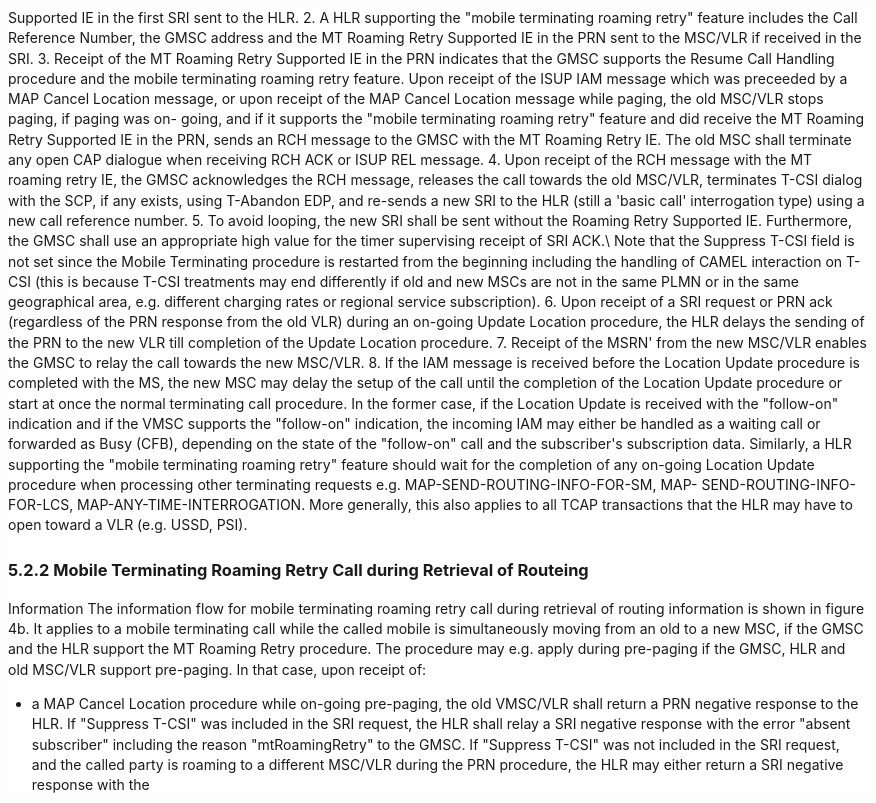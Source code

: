 Supported IE in the first SRI sent to the HLR.
2\. A HLR supporting the \"mobile terminating roaming retry\" feature includes
the Call Reference Number, the GMSC address and the MT Roaming Retry Supported
IE in the PRN sent to the MSC/VLR if received in the SRI.
3\. Receipt of the MT Roaming Retry Supported IE in the PRN indicates that the
GMSC supports the Resume Call Handling procedure and the mobile terminating
roaming retry feature. Upon receipt of the ISUP IAM message which was
preceeded by a MAP Cancel Location message, or upon receipt of the MAP Cancel
Location message while paging, the old MSC/VLR stops paging, if paging was on-
going, and if it supports the \"mobile terminating roaming retry\" feature and
did receive the MT Roaming Retry Supported IE in the PRN, sends an RCH message
to the GMSC with the MT Roaming Retry IE. The old MSC shall terminate any open
CAP dialogue when receiving RCH ACK or ISUP REL message.
4\. Upon receipt of the RCH message with the MT roaming retry IE, the GMSC
acknowledges the RCH message, releases the call towards the old MSC/VLR,
terminates T-CSI dialog with the SCP, if any exists, using T-Abandon EDP, and
re-sends a new SRI to the HLR (still a \'basic call\' interrogation type)
using a new call reference number.
5\. To avoid looping, the new SRI shall be sent without the Roaming Retry
Supported IE. Furthermore, the GMSC shall use an appropriate high value for
the timer supervising receipt of SRI ACK.\ Note that the Suppress T-CSI field
is not set since the Mobile Terminating procedure is restarted from the
beginning including the handling of CAMEL interaction on T-CSI (this is
because T-CSI treatments may end differently if old and new MSCs are not in
the same PLMN or in the same geographical area, e.g. different charging rates
or regional service subscription).
6\. Upon receipt of a SRI request or PRN ack (regardless of the PRN response
from the old VLR) during an on-going Update Location procedure, the HLR delays
the sending of the PRN to the new VLR till completion of the Update Location
procedure.
7\. Receipt of the MSRN\' from the new MSC/VLR enables the GMSC to relay the
call towards the new MSC/VLR.
8\. If the IAM message is received before the Location Update procedure is
completed with the MS, the new MSC may delay the setup of the call until the
completion of the Location Update procedure or start at once the normal
terminating call procedure. In the former case, if the Location Update is
received with the \"follow-on\" indication and if the VMSC supports the
\"follow-on\" indication, the incoming IAM may either be handled as a waiting
call or forwarded as Busy (CFB), depending on the state of the \"follow-on\"
call and the subscriber\'s subscription data.
Similarly, a HLR supporting the \"mobile terminating roaming retry\" feature
should wait for the completion of any on-going Location Update procedure when
processing other terminating requests e.g. MAP-SEND-ROUTING-INFO-FOR-SM, MAP-
SEND-ROUTING-INFO-FOR-LCS, MAP-ANY-TIME-INTERROGATION. More generally, this
also applies to all TCAP transactions that the HLR may have to open toward a
VLR (e.g. USSD, PSI).
### 5.2.2 Mobile Terminating Roaming Retry Call during Retrieval of Routeing
Information
The information flow for mobile terminating roaming retry call during
retrieval of routing information is shown in figure 4b. It applies to a mobile
terminating call while the called mobile is simultaneously moving from an old
to a new MSC, if the GMSC and the HLR support the MT Roaming Retry procedure.
The procedure may e.g. apply during pre-paging if the GMSC, HLR and old
MSC/VLR support pre-paging.
In that case, upon receipt of:
  * a MAP Cancel Location procedure while on-going pre-paging,
the old VMSC/VLR shall return a PRN negative response to the HLR. If
\"Suppress T-CSI\" was included in the SRI request, the HLR shall relay a SRI
negative response with the error \"absent subscriber\" including the reason
\"mtRoamingRetry\" to the GMSC. If \"Suppress T-CSI\" was not included in the
SRI request, and the called party is roaming to a different MSC/VLR during the
PRN procedure, the HLR may either return a SRI negative response with the